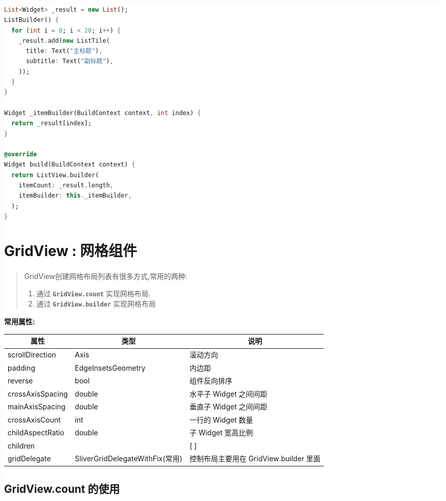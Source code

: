```dart
List<Widget> _result = new List();
ListBuilder() {
  for (int i = 0; i < 20; i++) {
    _result.add(new ListTile(
      title: Text("主标题"),
      subtitle: Text("副标题"),
    ));
  }
}

Widget _itemBuilder(BuildContext context, int index) {
  return _result[index];
}

@override
Widget build(BuildContext context) {
  return ListView.builder(
    itemCount: _result.length,
    itemBuilder: this._itemBuilder,
  );
}
```

# GridView : 网格组件

> GridView创建网格布局列表有很多方式,常用的两种:
>
> 1. 通过  **`GridView.count`**  实现网格布局.
> 2. 通过  **`GridView.builder`**  实现网格布局

**常用属性:**

| 属性             | 类型                            | 说明                                   |
| ---------------- | ------------------------------- | -------------------------------------- |
| scrollDirection  | Axis                            | 滚动方向                               |
| padding          | EdgeInsetsGeometry              | 内边距                                 |
| reverse          | bool                            | 组件反向排序                           |
| crossAxisSpacing | double                          | 水平子 Widget 之间间距                 |
| mainAxisSpacing  | double                          | 垂直子 Widget 之间间距                 |
| crossAxisCount   | int                             | 一行的 Widget 数量                     |
| childAspectRatio | double                          | 子 Widget 宽高比例                     |
| children         |                                 | <Widget>[ ]                            |
| gridDelegate     | SliverGridDelegateWithFix(常用) | 控制布局主要用在 GridView.builder 里面 |

##  GridView.count 的使用
